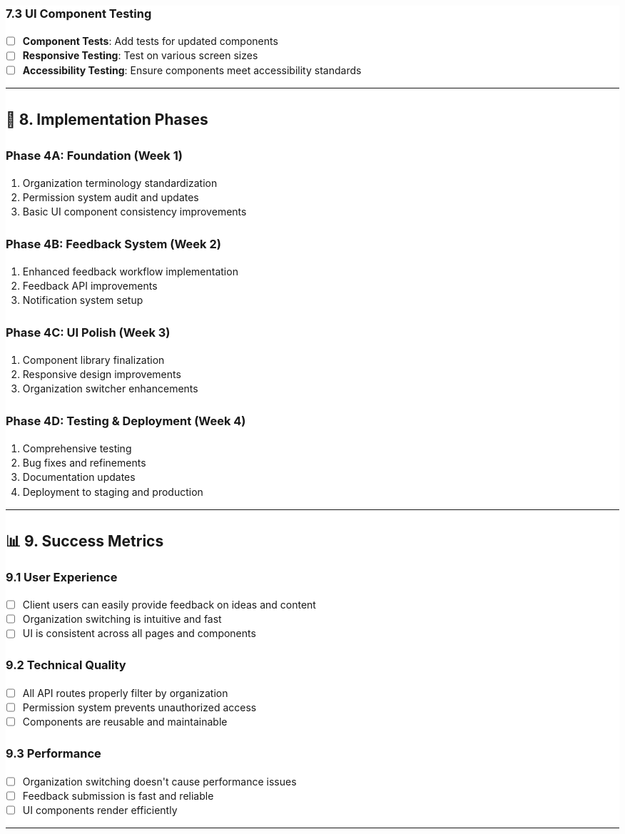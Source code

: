### **7.3 UI Component Testing**
- [ ] **Component Tests**: Add tests for updated components
- [ ] **Responsive Testing**: Test on various screen sizes
- [ ] **Accessibility Testing**: Ensure components meet accessibility standards

---

## 🚀 **8. Implementation Phases**

### **Phase 4A: Foundation (Week 1)**
1. Organization terminology standardization
2. Permission system audit and updates
3. Basic UI component consistency improvements

### **Phase 4B: Feedback System (Week 2)**
1. Enhanced feedback workflow implementation
2. Feedback API improvements
3. Notification system setup

### **Phase 4C: UI Polish (Week 3)**
1. Component library finalization
2. Responsive design improvements
3. Organization switcher enhancements

### **Phase 4D: Testing & Deployment (Week 4)**
1. Comprehensive testing
2. Bug fixes and refinements
3. Documentation updates
4. Deployment to staging and production

---

## 📊 **9. Success Metrics**

### **9.1 User Experience**
- [ ] Client users can easily provide feedback on ideas and content
- [ ] Organization switching is intuitive and fast
- [ ] UI is consistent across all pages and components

### **9.2 Technical Quality**
- [ ] All API routes properly filter by organization
- [ ] Permission system prevents unauthorized access
- [ ] Components are reusable and maintainable

### **9.3 Performance**
- [ ] Organization switching doesn't cause performance issues
- [ ] Feedback submission is fast and reliable
- [ ] UI components render efficiently

---